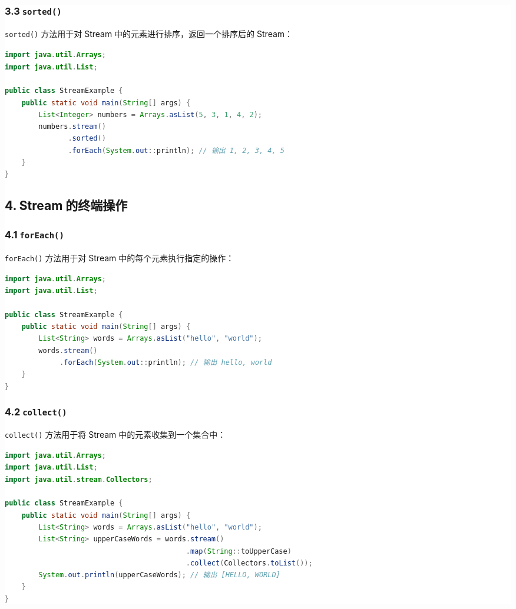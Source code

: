 ### 3.3 `sorted()`

`sorted()` 方法用于对 Stream 中的元素进行排序，返回一个排序后的 Stream：

```java
import java.util.Arrays;
import java.util.List;

public class StreamExample {
    public static void main(String[] args) {
        List<Integer> numbers = Arrays.asList(5, 3, 1, 4, 2);
        numbers.stream()
               .sorted()
               .forEach(System.out::println); // 输出 1, 2, 3, 4, 5
    }
}
```

## 4. Stream 的终端操作

### 4.1 `forEach()`

`forEach()` 方法用于对 Stream 中的每个元素执行指定的操作：

```java
import java.util.Arrays;
import java.util.List;

public class StreamExample {
    public static void main(String[] args) {
        List<String> words = Arrays.asList("hello", "world");
        words.stream()
             .forEach(System.out::println); // 输出 hello, world
    }
}
```

### 4.2 `collect()`

`collect()` 方法用于将 Stream 中的元素收集到一个集合中：

```java
import java.util.Arrays;
import java.util.List;
import java.util.stream.Collectors;

public class StreamExample {
    public static void main(String[] args) {
        List<String> words = Arrays.asList("hello", "world");
        List<String> upperCaseWords = words.stream()
                                           .map(String::toUpperCase)
                                           .collect(Collectors.toList());
        System.out.println(upperCaseWords); // 输出 [HELLO, WORLD]
    }
}
```
